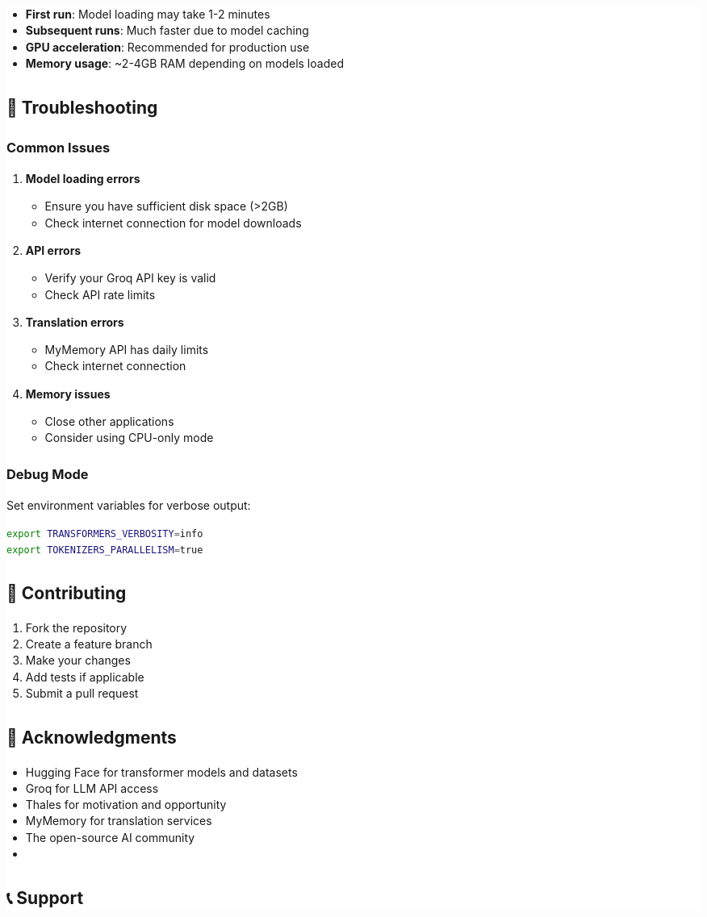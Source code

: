 - **First run**: Model loading may take 1-2 minutes
- **Subsequent runs**: Much faster due to model caching
- **GPU acceleration**: Recommended for production use
- **Memory usage**: ~2-4GB RAM depending on models loaded

## 🔧 Troubleshooting

### Common Issues

1. **Model loading errors**
   - Ensure you have sufficient disk space (>2GB)
   - Check internet connection for model downloads

2. **API errors**
   - Verify your Groq API key is valid
   - Check API rate limits

3. **Translation errors**
   - MyMemory API has daily limits
   - Check internet connection

4. **Memory issues**
   - Close other applications
   - Consider using CPU-only mode

### Debug Mode
Set environment variables for verbose output:
```bash
export TRANSFORMERS_VERBOSITY=info
export TOKENIZERS_PARALLELISM=true
```

## 🤝 Contributing

1. Fork the repository
2. Create a feature branch
3. Make your changes
4. Add tests if applicable
5. Submit a pull request


## 🙏 Acknowledgments

- Hugging Face for transformer models and datasets
- Groq for LLM API access
- Thales for motivation and opportunity
- MyMemory for translation services
- The open-source AI community
- 

## 📞 Support
